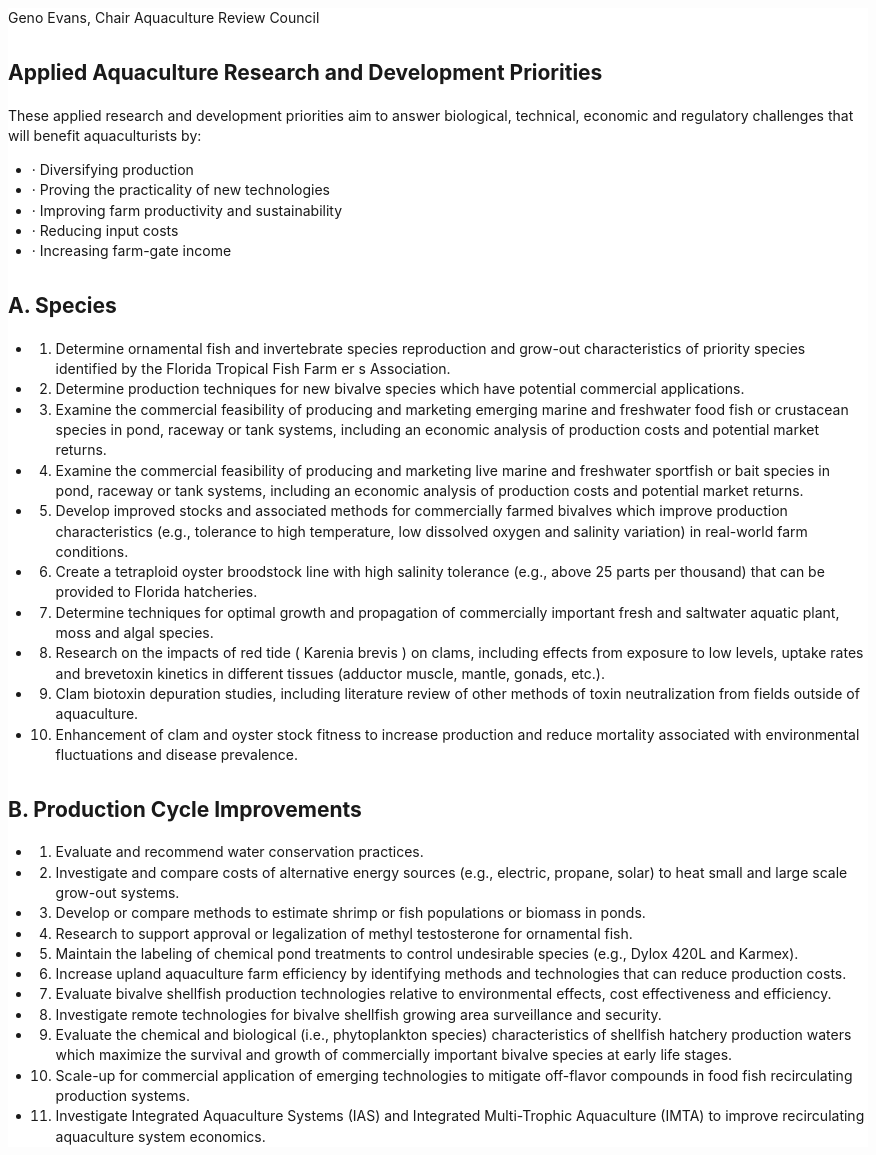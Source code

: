 

Geno Evans, Chair Aquaculture Review Council

## Applied Aquaculture Research and Development Priorities



These  applied  research  and  development  priorities  aim  to  answer  biological,  technical, economic and regulatory challenges that will benefit aquaculturists by:

- · Diversifying production
- · Proving the practicality of new technologies
- · Improving farm productivity and sustainability
- · Reducing input costs
- · Increasing farm-gate income

## A. Species

- 1. Determine  ornamental  fish  and  invertebrate  species  reproduction  and  grow-out characteristics  of  priority  species  identified  by  the  Florida  Tropical  Fish Farm er s Association.
- 2. Determine  production  techniques  for  new  bivalve  species  which  have  potential commercial applications.
- 3. Examine the commercial feasibility of producing and marketing emerging marine and freshwater food fish or crustacean species in pond, raceway or tank systems, including an economic analysis of production costs and potential market returns.
- 4. Examine  the  commercial  feasibility  of  producing  and  marketing  live  marine  and freshwater sportfish or bait species in pond, raceway or tank systems, including an economic analysis of production costs and potential market returns.
- 5. Develop improved stocks and associated methods for commercially farmed bivalves which improve production characteristics (e.g., tolerance to high temperature, low dissolved oxygen and salinity variation) in real-world farm conditions.
- 6. Create a tetraploid oyster broodstock line with high salinity tolerance (e.g., above 25 parts per thousand) that can be provided to Florida hatcheries.
- 7. Determine  techniques  for optimal growth  and  propagation  of  commercially important fresh and saltwater aquatic plant, moss and algal species.
- 8. Research on the impacts of red tide ( Karenia brevis ) on clams, including effects from exposure  to  low  levels,  uptake  rates  and  brevetoxin  kinetics  in  different  tissues (adductor muscle, mantle, gonads, etc.).
- 9. Clam biotoxin depuration studies, including literature review of other methods of toxin neutralization from fields outside of aquaculture.
- 10. Enhancement of clam and oyster stock  fitness  to  increase  production  and  reduce mortality associated with environmental fluctuations and disease prevalence.

## B. Production Cycle Improvements

- 1. Evaluate and recommend water conservation practices.
- 2. Investigate and compare costs of alternative energy sources (e.g., electric, propane, solar) to heat small and large scale grow-out systems.

- 3. Develop or compare methods to estimate shrimp or fish populations or biomass in ponds.
- 4. Research to support approval or legalization of methyl testosterone for ornamental fish.
- 5. Maintain the labeling  of  chemical  pond  treatments  to  control  undesirable  species (e.g., Dylox 420L and Karmex).
- 6. Increase upland aquaculture farm efficiency by identifying methods and technologies that can reduce production costs.
- 7. Evaluate bivalve shellfish production technologies relative to environmental effects, cost effectiveness and efficiency.
- 8. Investigate remote technologies for bivalve shellfish growing area surveillance and security.
- 9. Evaluate the chemical and biological (i.e., phytoplankton species) characteristics of shellfish hatchery production waters which maximize the survival and growth of commercially important bivalve species at early life stages.
- 10. Scale-up for commercial application of emerging technologies to mitigate off-flavor compounds in food fish recirculating production systems.
- 11. Investigate  Integrated  Aquaculture  Systems  (IAS)  and  Integrated  Multi-Trophic Aquaculture (IMTA) to improve recirculating aquaculture system economics.